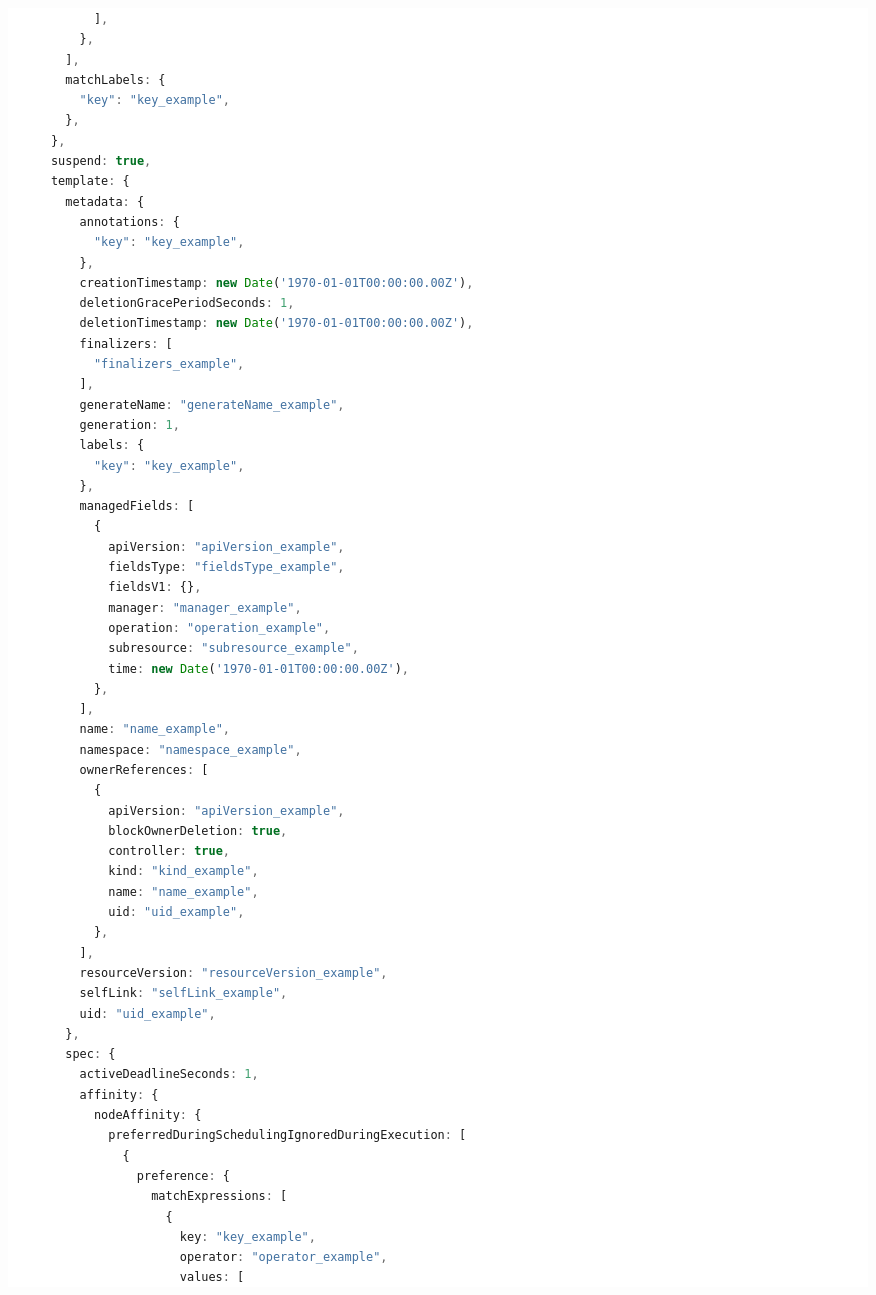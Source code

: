 ```typescript
            ],
          },
        ],
        matchLabels: {
          "key": "key_example",
        },
      },
      suspend: true,
      template: {
        metadata: {
          annotations: {
            "key": "key_example",
          },
          creationTimestamp: new Date('1970-01-01T00:00:00.00Z'),
          deletionGracePeriodSeconds: 1,
          deletionTimestamp: new Date('1970-01-01T00:00:00.00Z'),
          finalizers: [
            "finalizers_example",
          ],
          generateName: "generateName_example",
          generation: 1,
          labels: {
            "key": "key_example",
          },
          managedFields: [
            {
              apiVersion: "apiVersion_example",
              fieldsType: "fieldsType_example",
              fieldsV1: {},
              manager: "manager_example",
              operation: "operation_example",
              subresource: "subresource_example",
              time: new Date('1970-01-01T00:00:00.00Z'),
            },
          ],
          name: "name_example",
          namespace: "namespace_example",
          ownerReferences: [
            {
              apiVersion: "apiVersion_example",
              blockOwnerDeletion: true,
              controller: true,
              kind: "kind_example",
              name: "name_example",
              uid: "uid_example",
            },
          ],
          resourceVersion: "resourceVersion_example",
          selfLink: "selfLink_example",
          uid: "uid_example",
        },
        spec: {
          activeDeadlineSeconds: 1,
          affinity: {
            nodeAffinity: {
              preferredDuringSchedulingIgnoredDuringExecution: [
                {
                  preference: {
                    matchExpressions: [
                      {
                        key: "key_example",
                        operator: "operator_example",
                        values: [
```